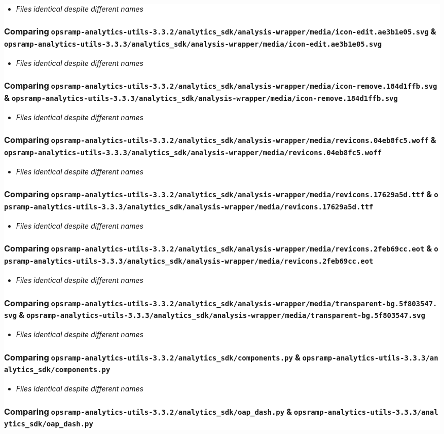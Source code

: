  * *Files identical despite different names*

### Comparing `opsramp-analytics-utils-3.3.2/analytics_sdk/analysis-wrapper/media/icon-edit.ae3b1e05.svg` & `opsramp-analytics-utils-3.3.3/analytics_sdk/analysis-wrapper/media/icon-edit.ae3b1e05.svg`

 * *Files identical despite different names*

### Comparing `opsramp-analytics-utils-3.3.2/analytics_sdk/analysis-wrapper/media/icon-remove.184d1ffb.svg` & `opsramp-analytics-utils-3.3.3/analytics_sdk/analysis-wrapper/media/icon-remove.184d1ffb.svg`

 * *Files identical despite different names*

### Comparing `opsramp-analytics-utils-3.3.2/analytics_sdk/analysis-wrapper/media/revicons.04eb8fc5.woff` & `opsramp-analytics-utils-3.3.3/analytics_sdk/analysis-wrapper/media/revicons.04eb8fc5.woff`

 * *Files identical despite different names*

### Comparing `opsramp-analytics-utils-3.3.2/analytics_sdk/analysis-wrapper/media/revicons.17629a5d.ttf` & `opsramp-analytics-utils-3.3.3/analytics_sdk/analysis-wrapper/media/revicons.17629a5d.ttf`

 * *Files identical despite different names*

### Comparing `opsramp-analytics-utils-3.3.2/analytics_sdk/analysis-wrapper/media/revicons.2feb69cc.eot` & `opsramp-analytics-utils-3.3.3/analytics_sdk/analysis-wrapper/media/revicons.2feb69cc.eot`

 * *Files identical despite different names*

### Comparing `opsramp-analytics-utils-3.3.2/analytics_sdk/analysis-wrapper/media/transparent-bg.5f803547.svg` & `opsramp-analytics-utils-3.3.3/analytics_sdk/analysis-wrapper/media/transparent-bg.5f803547.svg`

 * *Files identical despite different names*

### Comparing `opsramp-analytics-utils-3.3.2/analytics_sdk/components.py` & `opsramp-analytics-utils-3.3.3/analytics_sdk/components.py`

 * *Files identical despite different names*

### Comparing `opsramp-analytics-utils-3.3.2/analytics_sdk/oap_dash.py` & `opsramp-analytics-utils-3.3.3/analytics_sdk/oap_dash.py`
